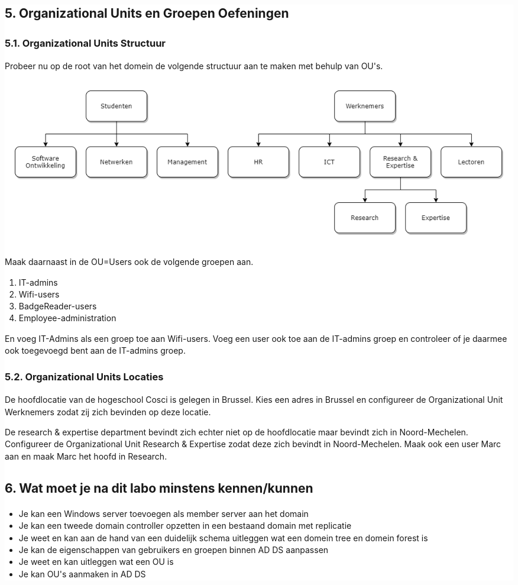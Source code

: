 <div class="page-break"></div>

## 5. Organizational Units en Groepen Oefeningen

### 5.1. Organizational Units Structuur

Probeer nu op de root van het domein de volgende structuur aan te maken met behulp van OU's.

![ou](images/OUOrganigram.png)

Maak daarnaast in de OU=Users ook de volgende groepen aan.

1. IT-admins
2. Wifi-users
3. BadgeReader-users
4. Employee-administration

En voeg IT-Admins als een groep toe aan Wifi-users. Voeg een user ook toe aan de IT-admins groep en controleer of je daarmee ook toegevoegd bent aan de IT-admins groep.

### 5.2. Organizational Units Locaties

De hoofdlocatie van de hogeschool Cosci is gelegen in Brussel. Kies een adres in Brussel en configureer de Organizational Unit Werknemers zodat zij zich bevinden op deze locatie.

De research & expertise department bevindt zich echter niet op de hoofdlocatie maar bevindt zich in Noord-Mechelen. Configureer de Organizational Unit Research & Expertise zodat deze zich bevindt in Noord-Mechelen. Maak ook een user Marc aan en maak Marc het hoofd in Research.

<div class="page-break"></div>

## 6. Wat moet je na dit labo minstens kennen/kunnen

- Je kan een Windows server toevoegen als member server aan het domain
- Je kan een tweede domain controller opzetten in een bestaand domain met replicatie
- Je weet en kan aan de hand van een duidelijk schema uitleggen wat een domein tree en domein forest is
- Je kan de eigenschappen van gebruikers en groepen binnen AD DS aanpassen
- Je weet en kan uitleggen wat een OU is
- Je kan OU's aanmaken in AD DS
